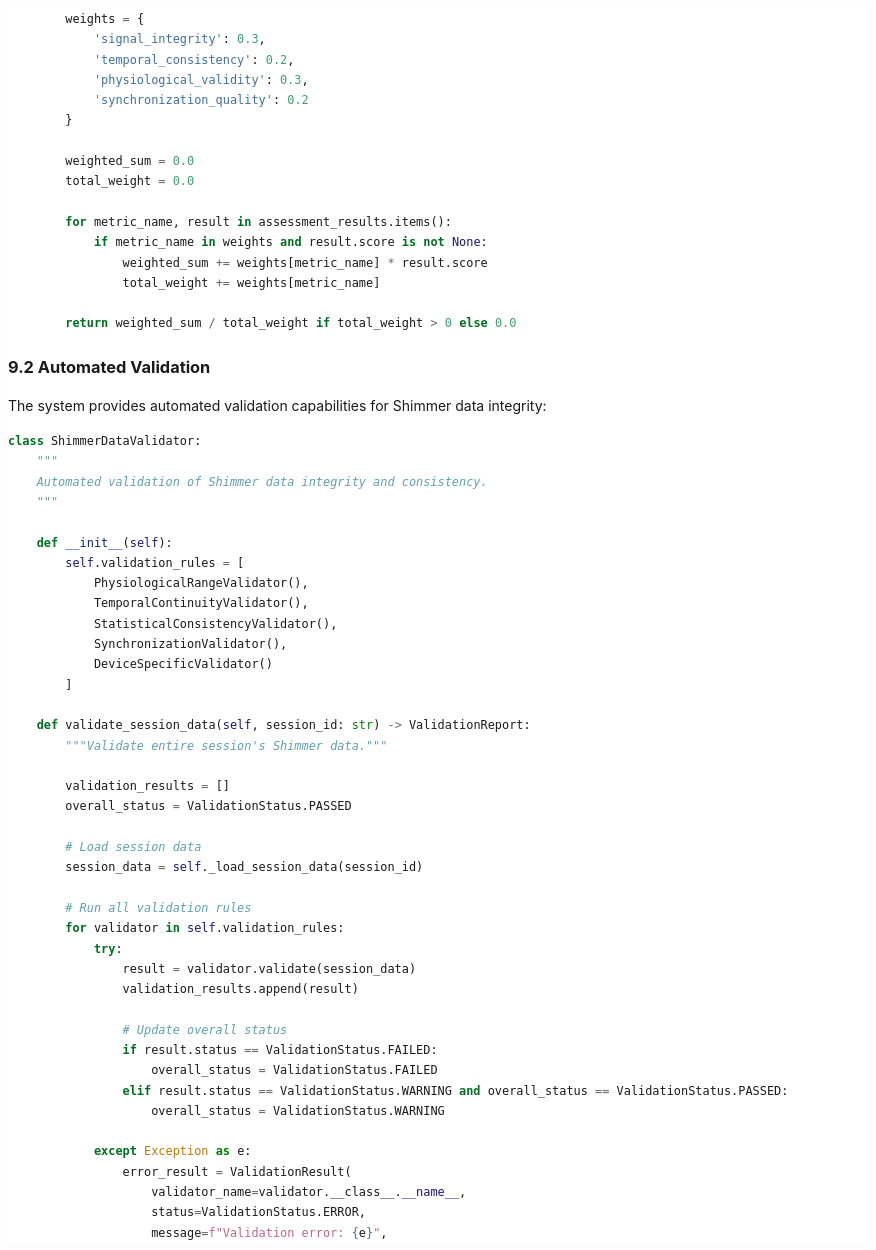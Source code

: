 ```python
        weights = {
            'signal_integrity': 0.3,
            'temporal_consistency': 0.2,
            'physiological_validity': 0.3,
            'synchronization_quality': 0.2
        }
        
        weighted_sum = 0.0
        total_weight = 0.0
        
        for metric_name, result in assessment_results.items():
            if metric_name in weights and result.score is not None:
                weighted_sum += weights[metric_name] * result.score
                total_weight += weights[metric_name]
        
        return weighted_sum / total_weight if total_weight > 0 else 0.0
```

### 9.2 Automated Validation

The system provides automated validation capabilities for Shimmer data integrity:

```python
class ShimmerDataValidator:
    """
    Automated validation of Shimmer data integrity and consistency.
    """
    
    def __init__(self):
        self.validation_rules = [
            PhysiologicalRangeValidator(),
            TemporalContinuityValidator(),
            StatisticalConsistencyValidator(),
            SynchronizationValidator(),
            DeviceSpecificValidator()
        ]
        
    def validate_session_data(self, session_id: str) -> ValidationReport:
        """Validate entire session's Shimmer data."""
        
        validation_results = []
        overall_status = ValidationStatus.PASSED
        
        # Load session data
        session_data = self._load_session_data(session_id)
        
        # Run all validation rules
        for validator in self.validation_rules:
            try:
                result = validator.validate(session_data)
                validation_results.append(result)
                
                # Update overall status
                if result.status == ValidationStatus.FAILED:
                    overall_status = ValidationStatus.FAILED
                elif result.status == ValidationStatus.WARNING and overall_status == ValidationStatus.PASSED:
                    overall_status = ValidationStatus.WARNING
                    
            except Exception as e:
                error_result = ValidationResult(
                    validator_name=validator.__class__.__name__,
                    status=ValidationStatus.ERROR,
                    message=f"Validation error: {e}",
```